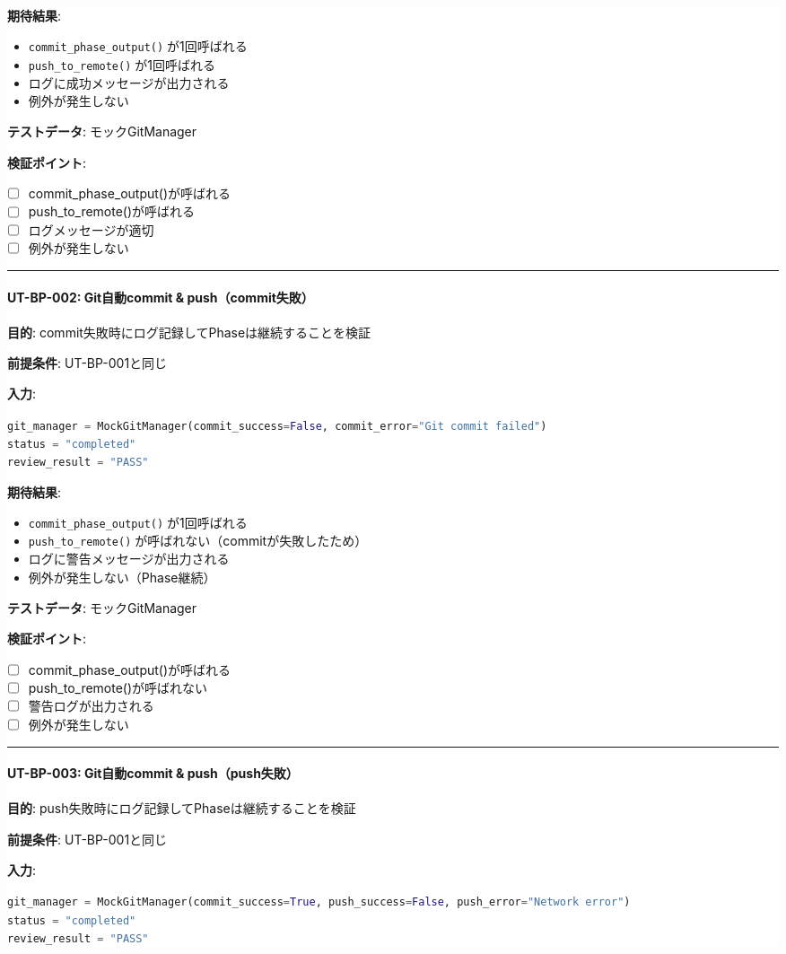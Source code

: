 **期待結果**:
- `commit_phase_output()` が1回呼ばれる
- `push_to_remote()` が1回呼ばれる
- ログに成功メッセージが出力される
- 例外が発生しない

**テストデータ**: モックGitManager

**検証ポイント**:
- [ ] commit_phase_output()が呼ばれる
- [ ] push_to_remote()が呼ばれる
- [ ] ログメッセージが適切
- [ ] 例外が発生しない

---

#### UT-BP-002: Git自動commit & push（commit失敗）

**目的**: commit失敗時にログ記録してPhaseは継続することを検証

**前提条件**: UT-BP-001と同じ

**入力**:
```python
git_manager = MockGitManager(commit_success=False, commit_error="Git commit failed")
status = "completed"
review_result = "PASS"
```

**期待結果**:
- `commit_phase_output()` が1回呼ばれる
- `push_to_remote()` が呼ばれない（commitが失敗したため）
- ログに警告メッセージが出力される
- 例外が発生しない（Phase継続）

**テストデータ**: モックGitManager

**検証ポイント**:
- [ ] commit_phase_output()が呼ばれる
- [ ] push_to_remote()が呼ばれない
- [ ] 警告ログが出力される
- [ ] 例外が発生しない

---

#### UT-BP-003: Git自動commit & push（push失敗）

**目的**: push失敗時にログ記録してPhaseは継続することを検証

**前提条件**: UT-BP-001と同じ

**入力**:
```python
git_manager = MockGitManager(commit_success=True, push_success=False, push_error="Network error")
status = "completed"
review_result = "PASS"
```
